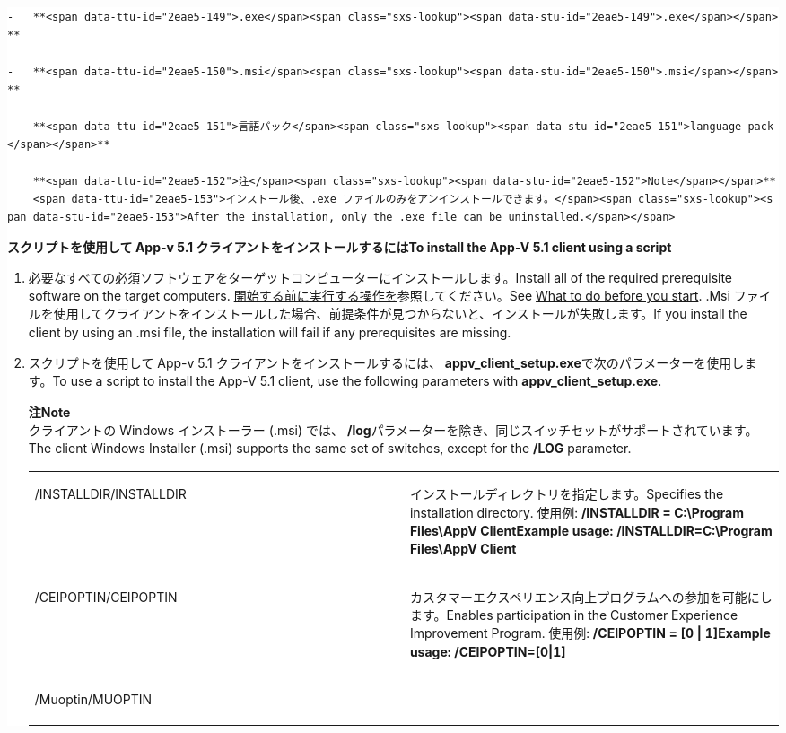     -   **<span data-ttu-id="2eae5-149">.exe</span><span class="sxs-lookup"><span data-stu-id="2eae5-149">.exe</span></span>**

    -   **<span data-ttu-id="2eae5-150">.msi</span><span class="sxs-lookup"><span data-stu-id="2eae5-150">.msi</span></span>**

    -   **<span data-ttu-id="2eae5-151">言語パック</span><span class="sxs-lookup"><span data-stu-id="2eae5-151">language pack</span></span>**

        **<span data-ttu-id="2eae5-152">注</span><span class="sxs-lookup"><span data-stu-id="2eae5-152">Note</span></span>**  
        <span data-ttu-id="2eae5-153">インストール後、.exe ファイルのみをアンインストールできます。</span><span class="sxs-lookup"><span data-stu-id="2eae5-153">After the installation, only the .exe file can be uninstalled.</span></span>



**<span data-ttu-id="2eae5-154">スクリプトを使用して App-v 5.1 クライアントをインストールするには</span><span class="sxs-lookup"><span data-stu-id="2eae5-154">To install the App-V 5.1 client using a script</span></span>**

1. <span data-ttu-id="2eae5-155">必要なすべての必須ソフトウェアをターゲットコンピューターにインストールします。</span><span class="sxs-lookup"><span data-stu-id="2eae5-155">Install all of the required prerequisite software on the target computers.</span></span> <span data-ttu-id="2eae5-156">[開始する前に実行する操作を](#bkmk-clt-install-prereqs)参照してください。</span><span class="sxs-lookup"><span data-stu-id="2eae5-156">See [What to do before you start](#bkmk-clt-install-prereqs).</span></span> <span data-ttu-id="2eae5-157">.Msi ファイルを使用してクライアントをインストールした場合、前提条件が見つからないと、インストールが失敗します。</span><span class="sxs-lookup"><span data-stu-id="2eae5-157">If you install the client by using an .msi file, the installation will fail if any prerequisites are missing.</span></span>

2. <span data-ttu-id="2eae5-158">スクリプトを使用して App-v 5.1 クライアントをインストールするには、 **appv\_client\_setup.exe**で次のパラメーターを使用します。</span><span class="sxs-lookup"><span data-stu-id="2eae5-158">To use a script to install the App-V 5.1 client, use the following parameters with **appv\_client\_setup.exe**.</span></span>

   **<span data-ttu-id="2eae5-159">注</span><span class="sxs-lookup"><span data-stu-id="2eae5-159">Note</span></span>**  
   <span data-ttu-id="2eae5-160">クライアントの Windows インストーラー (.msi) では、 **/log**パラメーターを除き、同じスイッチセットがサポートされています。</span><span class="sxs-lookup"><span data-stu-id="2eae5-160">The client Windows Installer (.msi) supports the same set of switches, except for the **/LOG** parameter.</span></span>

   <table>
   <colgroup>
   <col width="50%" />
   <col width="50%" />
   </colgroup>
   <tbody>
   <tr class="odd">
   <td align="left"><p><span data-ttu-id="2eae5-161">/INSTALLDIR</span><span class="sxs-lookup"><span data-stu-id="2eae5-161">/INSTALLDIR</span></span></p></td>
   <td align="left"><p><span data-ttu-id="2eae5-162">インストールディレクトリを指定します。</span><span class="sxs-lookup"><span data-stu-id="2eae5-162">Specifies the installation directory.</span></span> <span data-ttu-id="2eae5-163">使用例: <strong> /INSTALLDIR = C:\Program Files\AppV Client</span><span class="sxs-lookup"><span data-stu-id="2eae5-163">Example usage: <strong>/INSTALLDIR=C:\Program Files\AppV Client</span></span></strong></p></td>
   </tr>
   <tr class="even">
   <td align="left"><p><span data-ttu-id="2eae5-164">/CEIPOPTIN</span><span class="sxs-lookup"><span data-stu-id="2eae5-164">/CEIPOPTIN</span></span></p></td>
   <td align="left"><p><span data-ttu-id="2eae5-165">カスタマーエクスペリエンス向上プログラムへの参加を可能にします。</span><span class="sxs-lookup"><span data-stu-id="2eae5-165">Enables participation in the Customer Experience Improvement Program.</span></span> <span data-ttu-id="2eae5-166">使用例: <strong> /CEIPOPTIN = [0 | 1]</span><span class="sxs-lookup"><span data-stu-id="2eae5-166">Example usage: <strong>/CEIPOPTIN=[0|1]</span></span></strong></p></td>
   </tr>
   <tr class="odd">
   <td align="left"><p><span data-ttu-id="2eae5-167">/Muoptin</span><span class="sxs-lookup"><span data-stu-id="2eae5-167">/MUOPTIN</span></span></p></td>